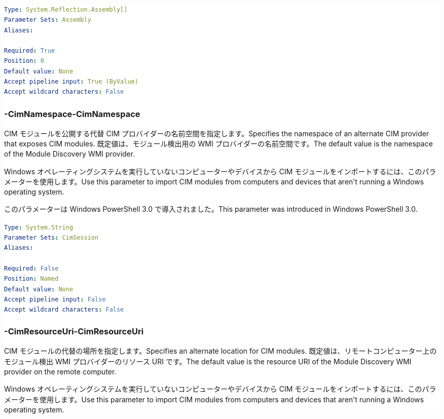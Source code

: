 ```yaml
Type: System.Reflection.Assembly[]
Parameter Sets: Assembly
Aliases:

Required: True
Position: 0
Default value: None
Accept pipeline input: True (ByValue)
Accept wildcard characters: False
```

### <span data-ttu-id="bfe04-257">-CimNamespace</span><span class="sxs-lookup"><span data-stu-id="bfe04-257">-CimNamespace</span></span>

<span data-ttu-id="bfe04-258">CIM モジュールを公開する代替 CIM プロバイダーの名前空間を指定します。</span><span class="sxs-lookup"><span data-stu-id="bfe04-258">Specifies the namespace of an alternate CIM provider that exposes CIM modules.</span></span> <span data-ttu-id="bfe04-259">既定値は、モジュール検出用の WMI プロバイダーの名前空間です。</span><span class="sxs-lookup"><span data-stu-id="bfe04-259">The default value is the namespace of the Module Discovery WMI provider.</span></span>

<span data-ttu-id="bfe04-260">Windows オペレーティングシステムを実行していないコンピューターやデバイスから CIM モジュールをインポートするには、このパラメーターを使用します。</span><span class="sxs-lookup"><span data-stu-id="bfe04-260">Use this parameter to import CIM modules from computers and devices that aren't running a Windows operating system.</span></span>

<span data-ttu-id="bfe04-261">このパラメーターは Windows PowerShell 3.0 で導入されました。</span><span class="sxs-lookup"><span data-stu-id="bfe04-261">This parameter was introduced in Windows PowerShell 3.0.</span></span>

```yaml
Type: System.String
Parameter Sets: CimSession
Aliases:

Required: False
Position: Named
Default value: None
Accept pipeline input: False
Accept wildcard characters: False
```

### <span data-ttu-id="bfe04-262">-CimResourceUri</span><span class="sxs-lookup"><span data-stu-id="bfe04-262">-CimResourceUri</span></span>

<span data-ttu-id="bfe04-263">CIM モジュールの代替の場所を指定します。</span><span class="sxs-lookup"><span data-stu-id="bfe04-263">Specifies an alternate location for CIM modules.</span></span> <span data-ttu-id="bfe04-264">既定値は、リモートコンピューター上のモジュール検出 WMI プロバイダーのリソース URI です。</span><span class="sxs-lookup"><span data-stu-id="bfe04-264">The default value is the resource URI of the Module Discovery WMI provider on the remote computer.</span></span>

<span data-ttu-id="bfe04-265">Windows オペレーティングシステムを実行していないコンピューターやデバイスから CIM モジュールをインポートするには、このパラメーターを使用します。</span><span class="sxs-lookup"><span data-stu-id="bfe04-265">Use this parameter to import CIM modules from computers and devices that aren't running a Windows operating system.</span></span>
